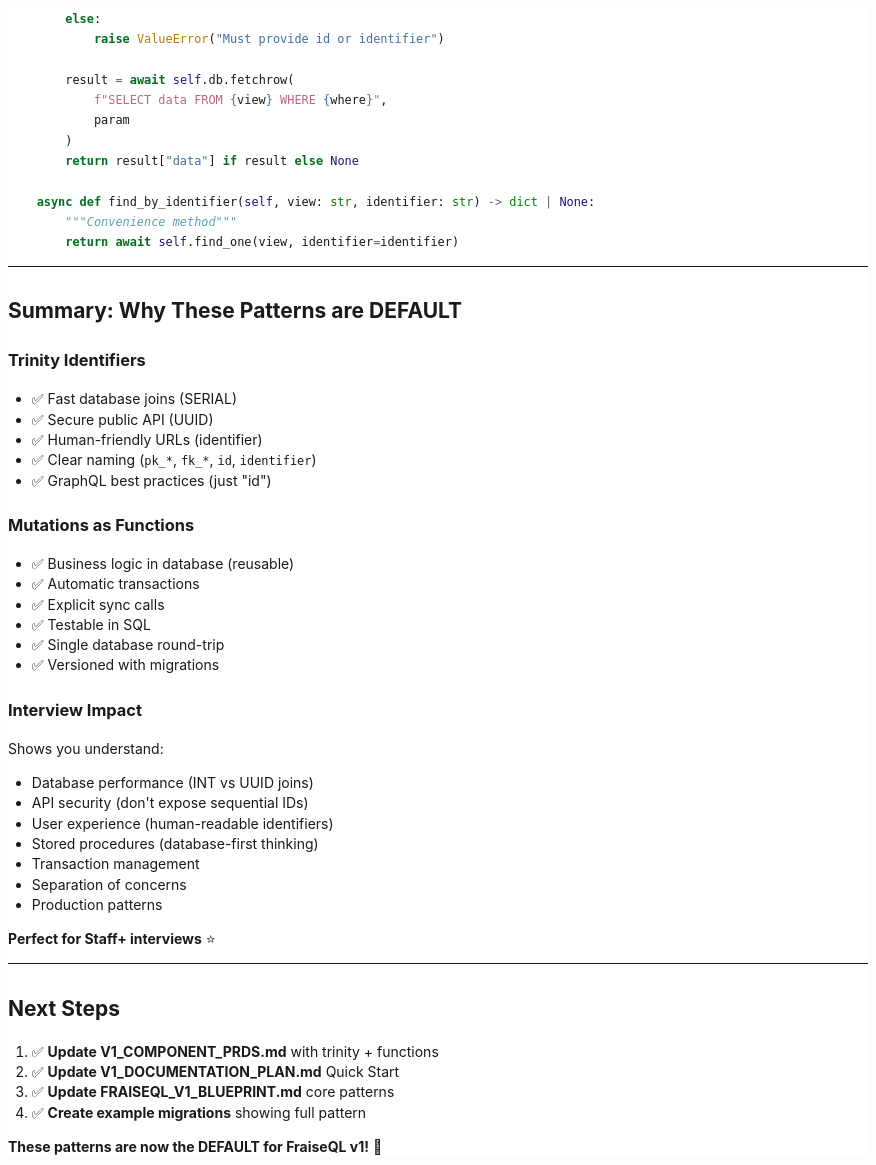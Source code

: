 ```python
        else:
            raise ValueError("Must provide id or identifier")

        result = await self.db.fetchrow(
            f"SELECT data FROM {view} WHERE {where}",
            param
        )
        return result["data"] if result else None

    async def find_by_identifier(self, view: str, identifier: str) -> dict | None:
        """Convenience method"""
        return await self.find_one(view, identifier=identifier)
```

---

## Summary: Why These Patterns are DEFAULT

### **Trinity Identifiers**
- ✅ Fast database joins (SERIAL)
- ✅ Secure public API (UUID)
- ✅ Human-friendly URLs (identifier)
- ✅ Clear naming (`pk_*`, `fk_*`, `id`, `identifier`)
- ✅ GraphQL best practices (just "id")

### **Mutations as Functions**
- ✅ Business logic in database (reusable)
- ✅ Automatic transactions
- ✅ Explicit sync calls
- ✅ Testable in SQL
- ✅ Single database round-trip
- ✅ Versioned with migrations

### **Interview Impact**
Shows you understand:
- Database performance (INT vs UUID joins)
- API security (don't expose sequential IDs)
- User experience (human-readable identifiers)
- Stored procedures (database-first thinking)
- Transaction management
- Separation of concerns
- Production patterns

**Perfect for Staff+ interviews** ⭐

---

## Next Steps

1. ✅ **Update V1_COMPONENT_PRDS.md** with trinity + functions
2. ✅ **Update V1_DOCUMENTATION_PLAN.md** Quick Start
3. ✅ **Update FRAISEQL_V1_BLUEPRINT.md** core patterns
4. ✅ **Create example migrations** showing full pattern

**These patterns are now the DEFAULT for FraiseQL v1!** 🚀
